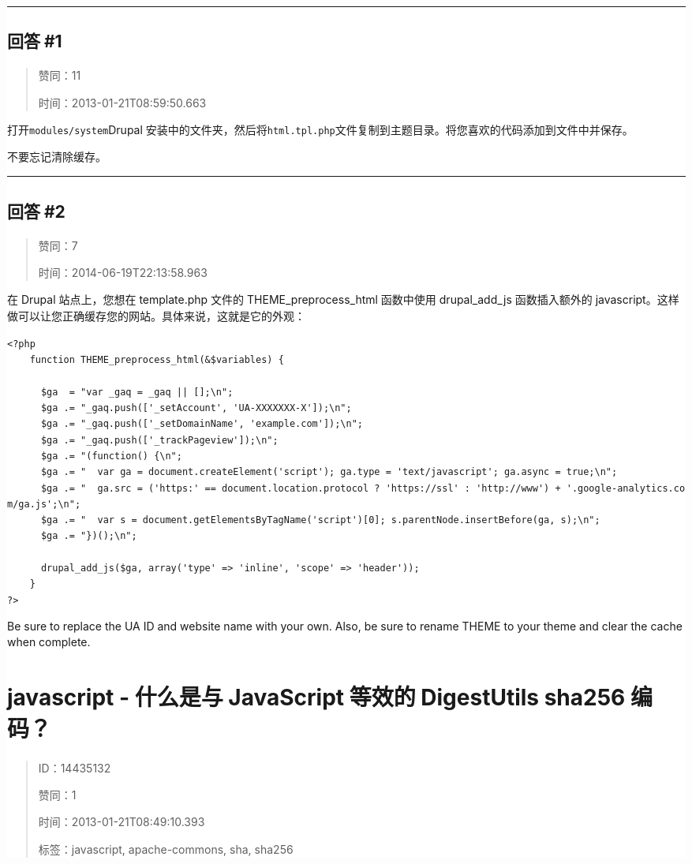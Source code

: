 * * *

## 回答 #1

> 赞同：11
> 
> 时间：2013-01-21T08:59:50.663

打开`modules/system`Drupal 安装中的文件夹，然后将`html.tpl.php`文件复制到主题目录。将您喜欢的代码添加到文件中并保存。

不要忘记清除缓存。

* * *

## 回答 #2

> 赞同：7
> 
> 时间：2014-06-19T22:13:58.963

在 Drupal 站点上，您想在 template.php 文件的 THEME_preprocess_html 函数中使用 drupal_add_js 函数插​​入额外的 javascript。这样做可以让您正确缓存您的网站。具体来说，这就是它的外观：

```
<?php
    function THEME_preprocess_html(&$variables) {

      $ga  = "var _gaq = _gaq || [];\n";
      $ga .= "_gaq.push(['_setAccount', 'UA-XXXXXXX-X']);\n";
      $ga .= "_gaq.push(['_setDomainName', 'example.com']);\n";
      $ga .= "_gaq.push(['_trackPageview']);\n";
      $ga .= "(function() {\n";
      $ga .= "  var ga = document.createElement('script'); ga.type = 'text/javascript'; ga.async = true;\n";
      $ga .= "  ga.src = ('https:' == document.location.protocol ? 'https://ssl' : 'http://www') + '.google-analytics.com/ga.js';\n";
      $ga .= "  var s = document.getElementsByTagName('script')[0]; s.parentNode.insertBefore(ga, s);\n";
      $ga .= "})();\n";

      drupal_add_js($ga, array('type' => 'inline', 'scope' => 'header'));
    }
?> 
```

Be sure to replace the UA ID and website name with your own. Also, be sure to rename THEME to your theme and clear the cache when complete.

# javascript - 什么是与 JavaScript 等效的 DigestUtils sha256 编码？

> ID：14435132
> 
> 赞同：1
> 
> 时间：2013-01-21T08:49:10.393
> 
> 标签：javascript, apache-commons, sha, sha256
